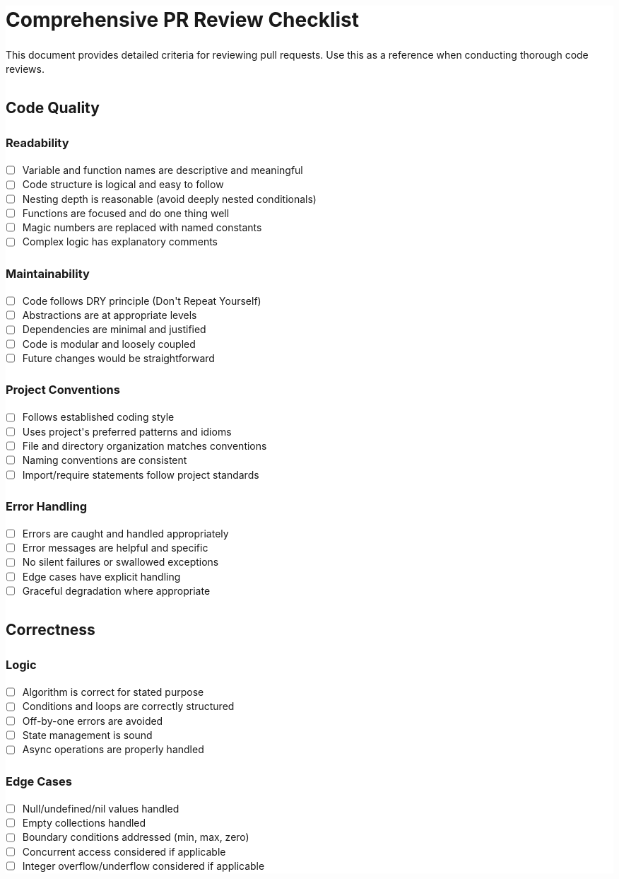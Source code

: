 # Comprehensive PR Review Checklist

This document provides detailed criteria for reviewing pull requests. Use this as a reference when conducting thorough code reviews.

## Code Quality

### Readability
- [ ] Variable and function names are descriptive and meaningful
- [ ] Code structure is logical and easy to follow
- [ ] Nesting depth is reasonable (avoid deeply nested conditionals)
- [ ] Functions are focused and do one thing well
- [ ] Magic numbers are replaced with named constants
- [ ] Complex logic has explanatory comments

### Maintainability
- [ ] Code follows DRY principle (Don't Repeat Yourself)
- [ ] Abstractions are at appropriate levels
- [ ] Dependencies are minimal and justified
- [ ] Code is modular and loosely coupled
- [ ] Future changes would be straightforward

### Project Conventions
- [ ] Follows established coding style
- [ ] Uses project's preferred patterns and idioms
- [ ] File and directory organization matches conventions
- [ ] Naming conventions are consistent
- [ ] Import/require statements follow project standards

### Error Handling
- [ ] Errors are caught and handled appropriately
- [ ] Error messages are helpful and specific
- [ ] No silent failures or swallowed exceptions
- [ ] Edge cases have explicit handling
- [ ] Graceful degradation where appropriate

## Correctness

### Logic
- [ ] Algorithm is correct for stated purpose
- [ ] Conditions and loops are correctly structured
- [ ] Off-by-one errors are avoided
- [ ] State management is sound
- [ ] Async operations are properly handled

### Edge Cases
- [ ] Null/undefined/nil values handled
- [ ] Empty collections handled
- [ ] Boundary conditions addressed (min, max, zero)
- [ ] Concurrent access considered if applicable
- [ ] Integer overflow/underflow considered if applicable
